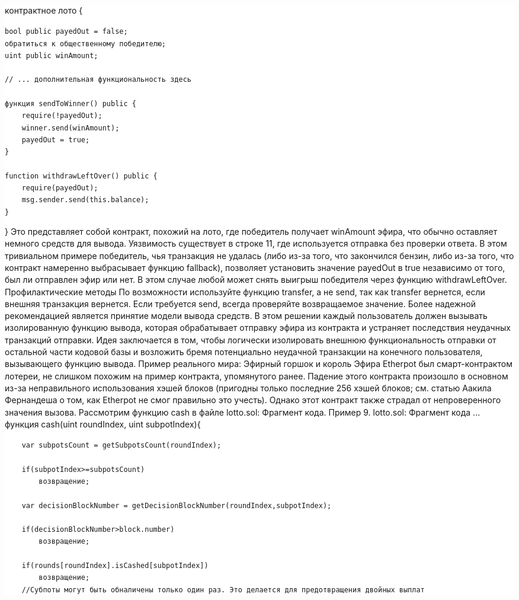 контрактное лото {

    bool public payedOut = false;
    обратиться к общественному победителю;
    uint public winAmount;

    // ... дополнительная функциональность здесь

    функция sendToWinner() public {
        require(!payedOut);
        winner.send(winAmount);
        payedOut = true;
    }

    function withdrawLeftOver() public {
        require(payedOut);
        msg.sender.send(this.balance);
    }
}
Это представляет собой контракт, похожий на лото, где победитель получает winAmount эфира, что обычно оставляет немного средств для вывода.
Уязвимость существует в строке 11, где используется отправка без проверки ответа. В этом тривиальном примере победитель, чья транзакция не удалась (либо из-за того, что закончился бензин, либо из-за того, что контракт намеренно выбрасывает функцию fallback), позволяет установить значение payedOut в true независимо от того, был ли отправлен эфир или нет. В этом случае любой может снять выигрыш победителя через функцию withdrawLeftOver.
Профилактические методы
По возможности используйте функцию transfer, а не send, так как transfer вернется, если внешняя транзакция вернется. Если требуется send, всегда проверяйте возвращаемое значение.
Более надежной рекомендацией является принятие модели вывода средств. В этом решении каждый пользователь должен вызывать изолированную функцию вывода, которая обрабатывает отправку эфира из контракта и устраняет последствия неудачных транзакций отправки. Идея заключается в том, чтобы логически изолировать внешнюю функциональность отправки от остальной части кодовой базы и возложить бремя потенциально неудачной транзакции на конечного пользователя, вызывающего функцию вывода.
Пример реального мира: Эфирный горшок и король Эфира
Etherpot был смарт-контрактом лотереи, не слишком похожим на пример контракта, упомянутого ранее. Падение этого контракта произошло в основном из-за неправильного использования хэшей блоков (пригодны только последние 256 хэшей блоков; см. статью Аакила Фернандеша о том, как Etherpot не смог правильно это учесть). Однако этот контракт также страдал от непроверенного значения вызова. Рассмотрим функцию cash в файле lotto.sol: Фрагмент кода.
Пример 9. lotto.sol: Фрагмент кода
...
  функция cash(uint roundIndex, uint subpotIndex){

        var subpotsCount = getSubpotsCount(roundIndex);

        if(subpotIndex>=subpotsCount)
            возвращение;

        var decisionBlockNumber = getDecisionBlockNumber(roundIndex,subpotIndex);

        if(decisionBlockNumber>block.number)
            возвращение;

        if(rounds[roundIndex].isCashed[subpotIndex])
            возвращение;
        //Субпоты могут быть обналичены только один раз. Это делается для предотвращения двойных выплат
